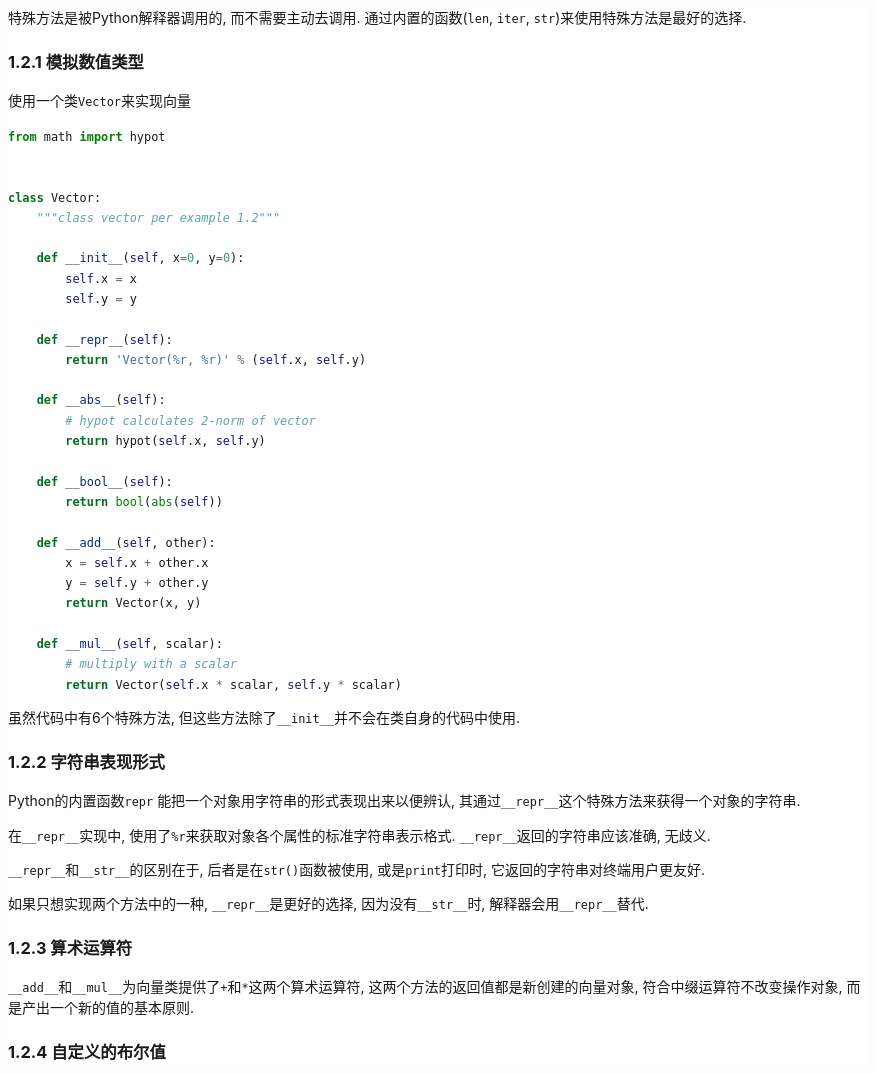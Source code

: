 特殊方法是被Python解释器调用的, 而不需要主动去调用. 通过内置的函数(`len`, `iter`, `str`)来使用特殊方法是最好的选择.

### 1.2.1 模拟数值类型

使用一个类`Vector`来实现向量

```python
from math import hypot


class Vector:
    """class vector per example 1.2"""

    def __init__(self, x=0, y=0):
        self.x = x
        self.y = y

    def __repr__(self):
        return 'Vector(%r, %r)' % (self.x, self.y)

    def __abs__(self):
        # hypot calculates 2-norm of vector
        return hypot(self.x, self.y)

    def __bool__(self):
        return bool(abs(self))

    def __add__(self, other):
        x = self.x + other.x
        y = self.y + other.y
        return Vector(x, y)

    def __mul__(self, scalar):
        # multiply with a scalar
        return Vector(self.x * scalar, self.y * scalar)
```

虽然代码中有6个特殊方法, 但这些方法除了`__init__`并不会在类自身的代码中使用.

### 1.2.2 字符串表现形式

Python的内置函数`repr` 能把一个对象用字符串的形式表现出来以便辨认, 其通过`__repr__`这个特殊方法来获得一个对象的字符串.

在`__repr__`实现中, 使用了`%r`来获取对象各个属性的标准字符串表示格式. `__repr__`返回的字符串应该准确, 无歧义. 

`__repr__`和`__str__`的区别在于, 后者是在`str()`函数被使用, 或是`print`打印时, 它返回的字符串对终端用户更友好.

如果只想实现两个方法中的一种, `__repr__`是更好的选择, 因为没有`__str__`时, 解释器会用`__repr__`替代.

### 1.2.3 算术运算符

`__add__`和`__mul__`为向量类提供了`+`和`*`这两个算术运算符, 这两个方法的返回值都是新创建的向量对象, 符合中缀运算符不改变操作对象, 而是产出一个新的值的基本原则.

### 1.2.4 自定义的布尔值
